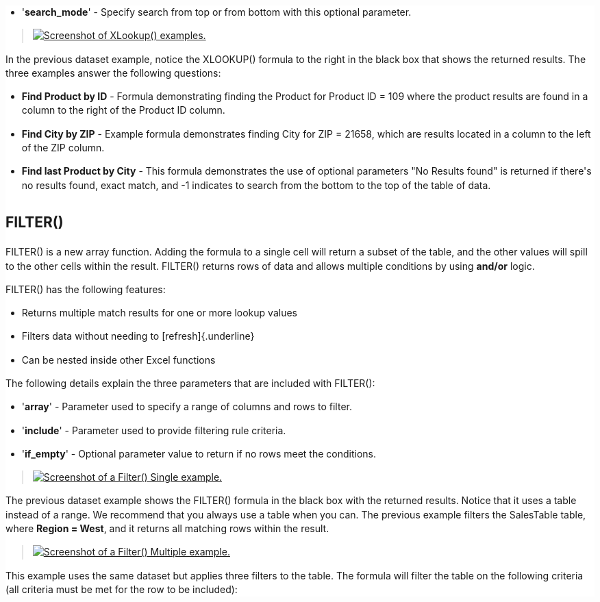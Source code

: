 -   '**search_mode**' - Specify search from top or from bottom with this optional parameter.
    

> [![Screenshot of XLookup() examples.](https://learn.microsoft.com/en-us/training/modules/modern-analytics-excel/media/examples.png)](https://learn.microsoft.com/en-us/training/modules/modern-analytics-excel/media/examples.png#lightbox)

In the previous dataset example, notice the XLOOKUP() formula to the right in the black box that shows the returned results. The three examples answer the following questions:

-   **Find Product by ID** - Formula demonstrating finding the Product for Product ID = 109 where the product results are found in a column to the right of the Product ID column.
    
-   **Find City by ZIP** - Example formula demonstrates finding City for ZIP = 21658, which are results located in a column to the left of the ZIP column.
    
-   **Find last Product by City** - This formula demonstrates the use of optional parameters "No Results found" is returned if there's no results found, exact match, and -1 indicates to search from the bottom to the top of the table of data.
    

## FILTER()

FILTER() is a new array function. Adding the formula to a single cell will return a subset of the table, and the other values will spill to the other cells within the result. FILTER() returns rows of data and allows multiple conditions by using **and/or** logic.

FILTER() has the following features:

-   Returns multiple match results for one or more lookup values
    
-   Filters data without needing to [refresh]{.underline}
    
-   Can be nested inside other Excel functions
    

The following details explain the three parameters that are included with FILTER():

-   '**array**' - Parameter used to specify a range of columns and rows to filter.
    
-   '**include**' - Parameter used to provide filtering rule criteria.
    
-   '**if_empty**' - Optional parameter value to return if no rows meet the conditions.
    

> [![Screenshot of a Filter() Single example.](https://learn.microsoft.com/en-us/training/modules/modern-analytics-excel/media/filter.png)](https://learn.microsoft.com/en-us/training/modules/modern-analytics-excel/media/filter.png#lightbox)

The previous dataset example shows the FILTER() formula in the black box with the returned results. Notice that it uses a table instead of a range. We recommend that you always use a table when you can. The previous example filters the SalesTable table, where **Region = West**, and it returns all matching rows within the result.

> [![Screenshot of a Filter() Multiple example.](https://learn.microsoft.com/en-us/training/modules/modern-analytics-excel/media/filter-multiple.png)](https://learn.microsoft.com/en-us/training/modules/modern-analytics-excel/media/filter-multiple.png#lightbox)

This example uses the same dataset but applies three filters to the table. The formula will filter the table on the following criteria (all criteria must be met for the row to be included):
